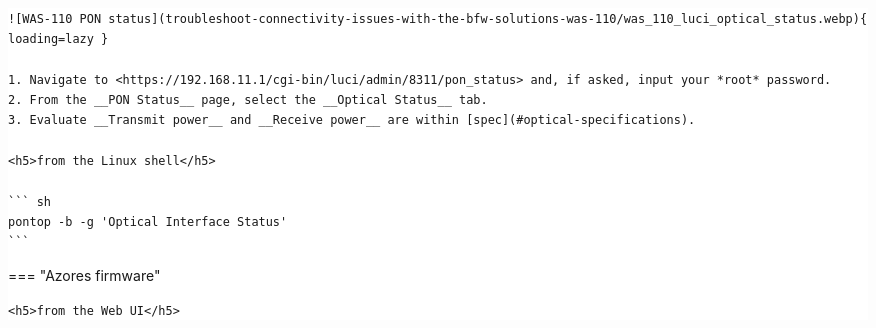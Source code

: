     ![WAS-110 PON status](troubleshoot-connectivity-issues-with-the-bfw-solutions-was-110/was_110_luci_optical_status.webp){ loading=lazy }

    1. Navigate to <https://192.168.11.1/cgi-bin/luci/admin/8311/pon_status> and, if asked, input your *root* password.
    2. From the __PON Status__ page, select the __Optical Status__ tab.
    3. Evaluate __Transmit power__ and __Receive power__ are within [spec](#optical-specifications).

    <h5>from the Linux shell</h5>

    ``` sh
    pontop -b -g 'Optical Interface Status'
    ```

=== "Azores firmware"

    <h5>from the Web UI</h5>
